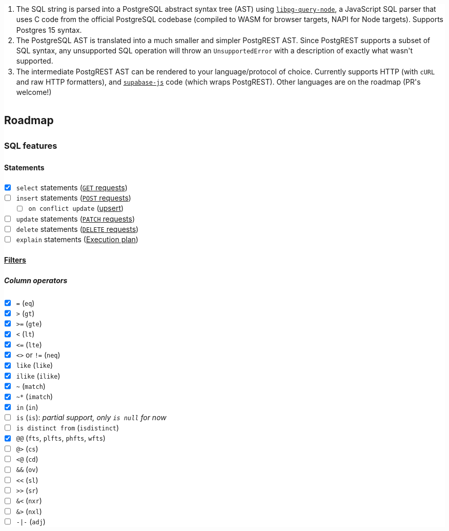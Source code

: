 1. The SQL string is parsed into a PostgreSQL abstract syntax tree (AST) using [`libpg-query-node`](https://github.com/launchql/libpg-query-node), a JavaScript SQL parser that uses C code from the official PostgreSQL codebase (compiled to WASM for browser targets, NAPI for Node targets). Supports Postgres 15 syntax.
2. The PostgreSQL AST is translated into a much smaller and simpler PostgREST AST. Since PostgREST supports a subset of SQL syntax, any unsupported SQL operation will throw an `UnsupportedError` with a description of exactly what wasn't supported.
3. The intermediate PostgREST AST can be rendered to your language/protocol of choice. Currently supports HTTP (with `cURL` and raw HTTP formatters), and [`supabase-js`](https://github.com/supabase/supabase-js) code (which wraps PostgREST). Other languages are on the roadmap (PR's welcome!)

## Roadmap

### SQL features

#### Statements

- [x] `select` statements ([`GET` requests](https://postgrest.org/en/latest/references/api/tables_views.html#read))
- [ ] `insert` statements ([`POST` requests](https://postgrest.org/en/latest/references/api/tables_views.html#insert))
  - [ ] `on conflict update` ([upsert](https://postgrest.org/en/latest/references/api/tables_views.html#upsert))
- [ ] `update` statements ([`PATCH` requests](https://postgrest.org/en/latest/references/api/tables_views.html#update))
- [ ] `delete` statements ([`DELETE` requests](https://postgrest.org/en/latest/references/api/tables_views.html#delete))
- [ ] `explain` statements ([Execution plan](https://postgrest.org/en/latest/references/observability.html#execution-plan))

#### [Filters](https://postgrest.org/en/latest/references/api/tables_views.html#horizontal-filtering)

##### Column operators

- [x] `=` (`eq`)
- [x] `>` (`gt`)
- [x] `>=` (`gte`)
- [x] `<` (`lt`)
- [x] `<=` (`lte`)
- [x] `<>` or `!=` (`neq`)
- [x] `like` (`like`)
- [x] `ilike` (`ilike`)
- [x] `~` (`match`)
- [x] `~*` (`imatch`)
- [x] `in` (`in`)
- [ ] `is` (`is`): _partial support, only `is null` for now_
- [ ] `is distinct from` (`isdistinct`)
- [x] `@@` (`fts`, `plfts`, `phfts`, `wfts`)
- [ ] `@>` (`cs`)
- [ ] `<@` (`cd`)
- [ ] `&&` (`ov`)
- [ ] `<<` (`sl`)
- [ ] `>>` (`sr`)
- [ ] `&<` (`nxr`)
- [ ] `&>` (`nxl`)
- [ ] `-|-` (`adj`)
